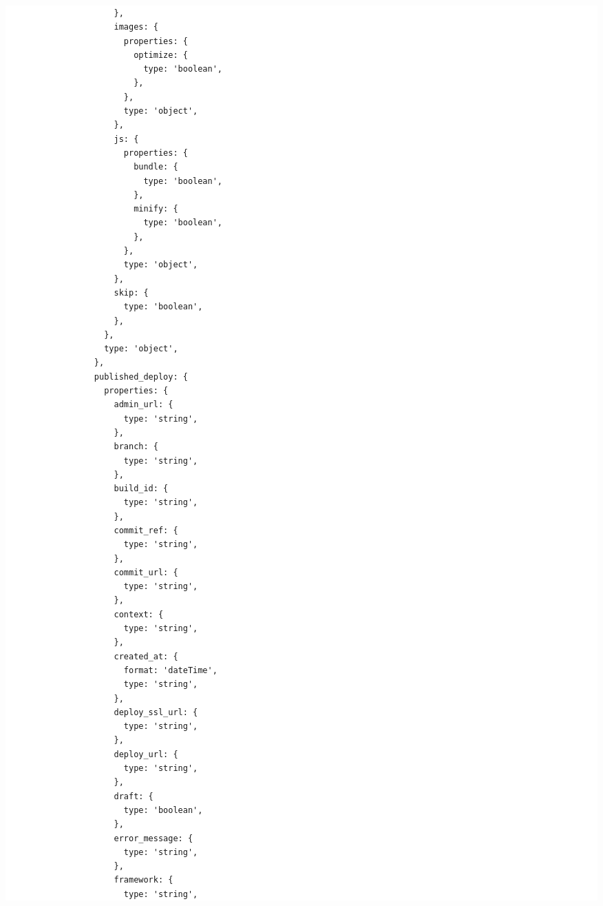                           },
                          images: {
                            properties: {
                              optimize: {
                                type: 'boolean',
                              },
                            },
                            type: 'object',
                          },
                          js: {
                            properties: {
                              bundle: {
                                type: 'boolean',
                              },
                              minify: {
                                type: 'boolean',
                              },
                            },
                            type: 'object',
                          },
                          skip: {
                            type: 'boolean',
                          },
                        },
                        type: 'object',
                      },
                      published_deploy: {
                        properties: {
                          admin_url: {
                            type: 'string',
                          },
                          branch: {
                            type: 'string',
                          },
                          build_id: {
                            type: 'string',
                          },
                          commit_ref: {
                            type: 'string',
                          },
                          commit_url: {
                            type: 'string',
                          },
                          context: {
                            type: 'string',
                          },
                          created_at: {
                            format: 'dateTime',
                            type: 'string',
                          },
                          deploy_ssl_url: {
                            type: 'string',
                          },
                          deploy_url: {
                            type: 'string',
                          },
                          draft: {
                            type: 'boolean',
                          },
                          error_message: {
                            type: 'string',
                          },
                          framework: {
                            type: 'string',